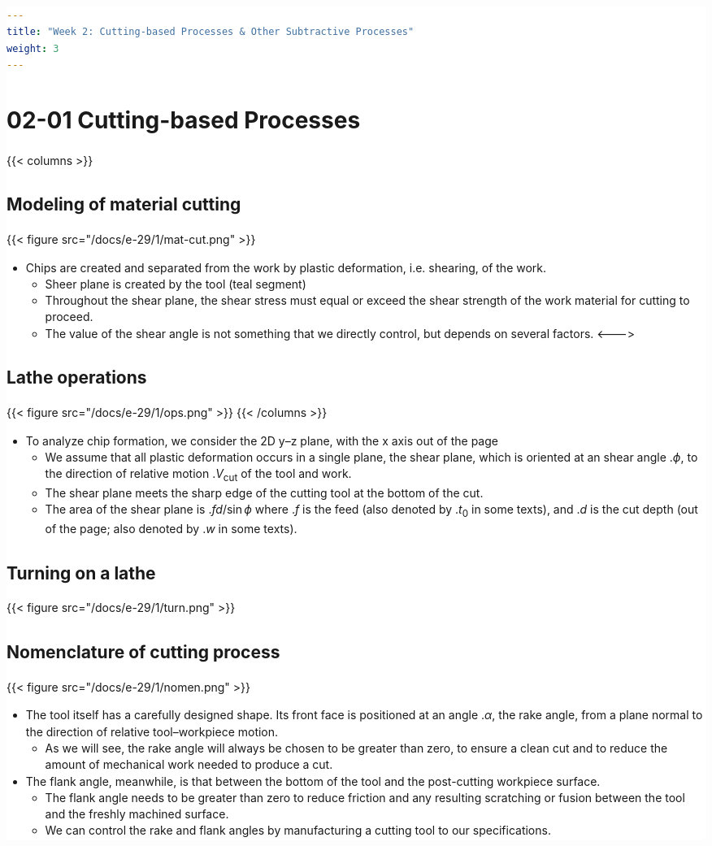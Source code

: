 ```yaml
---
title: "Week 2: Cutting-based Processes & Other Subtractive Processes"
weight: 3
---
```


# 02-01 Cutting-based Processes

{{< columns >}}
## Modeling of material cutting
    
{{< figure  src="/docs/e-29/1/mat-cut.png" >}}

- Chips are created and separated from the work by plastic deformation, i.e. shearing, of the work. 
    - Sheer plane is created by the tool (teal segment)
    - Throughout the shear plane, the shear stress must equal or exceed the shear strength of the work material for cutting to proceed. 
    - The value of the shear angle is not something that we directly control, but depends on several factors. 
<--->
## Lathe operations
{{< figure  src="/docs/e-29/1/ops.png" >}}
{{< /columns >}}
- To analyze chip formation, we consider the 2D y–z plane, with the x axis out of the page
    - We assume that all plastic deformation occurs in a single plane, the shear plane, which is oriented at an shear angle .$\phi$, to the direction of relative motion .$V_\text{cut}$ of the tool and work. 
    - The shear plane meets the sharp edge of the cutting tool at the bottom of the cut. 
    - The area of the shear plane is .$fd / \sin \phi$ where .$f$ is the feed (also denoted by .$t_0$ in some texts), and .$d$ is the cut depth (out of the page; also denoted by .$w$ in some texts).  

## Turning on a lathe
{{< figure  src="/docs/e-29/1/turn.png" >}}


## Nomenclature of cutting process

{{< figure  src="/docs/e-29/1/nomen.png" >}}

- The tool itself has a carefully designed shape. Its front face is positioned at an angle .$\alpha$, the rake angle, from a plane normal to the direction of relative tool–workpiece motion. 
    - As we will see, the rake angle will always be chosen to be greater than zero, to ensure a clean cut and to reduce the amount of mechanical work needed to produce a cut. 
- The flank angle, meanwhile, is that between the bottom of the tool and the post-cutting workpiece surface. 
    - The flank angle needs to be greater than zero to reduce friction and any resulting scratching or fusion between the tool and the freshly machined surface. 
    - We can control the rake and flank angles by manufacturing a cutting tool to our specifications. 
